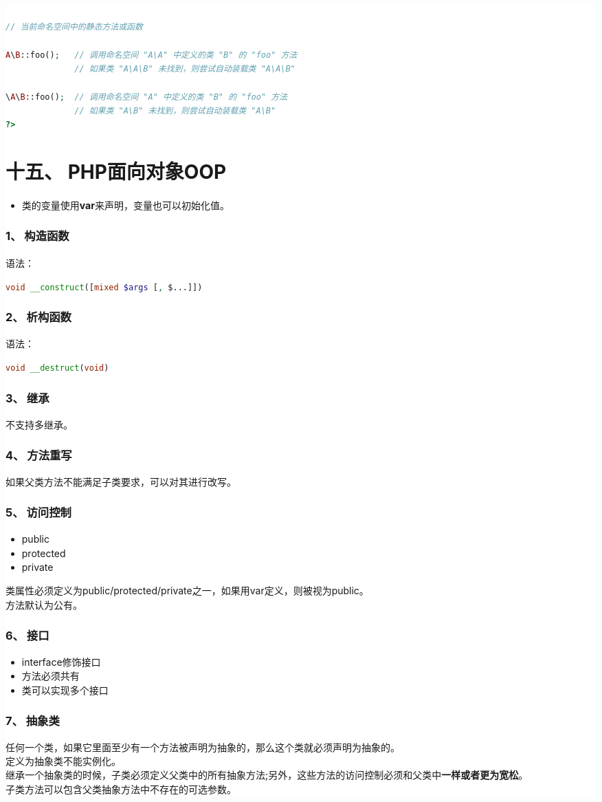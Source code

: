 ```php

// 当前命名空间中的静态方法或函数

A\B::foo();   // 调用命名空间 "A\A" 中定义的类 "B" 的 "foo" 方法
              // 如果类 "A\A\B" 未找到，则尝试自动装载类 "A\A\B"

\A\B::foo();  // 调用命名空间 "A" 中定义的类 "B" 的 "foo" 方法
              // 如果类 "A\B" 未找到，则尝试自动装载类 "A\B"
?>
```


# 十五、 PHP面向对象OOP
* 类的变量使用**var**来声明，变量也可以初始化值。

### 1、 构造函数
语法：  
```php
void __construct([mixed $args [, $...]])
```

### 2、 析构函数
语法：  
```php
void __destruct(void)
```

### 3、 继承
不支持多继承。  

### 4、 方法重写
如果父类方法不能满足子类要求，可以对其进行改写。  

### 5、 访问控制
* public
* protected
* private

类属性必须定义为public/protected/private之一，如果用var定义，则被视为public。  
方法默认为公有。  

### 6、 接口
* interface修饰接口
* 方法必须共有
* 类可以实现多个接口

### 7、 抽象类
任何一个类，如果它里面至少有一个方法被声明为抽象的，那么这个类就必须声明为抽象的。  
定义为抽象类不能实例化。  
继承一个抽象类的时候，子类必须定义父类中的所有抽象方法;另外，这些方法的访问控制必须和父类中**一样或者更为宽松**。  
子类方法可以包含父类抽象方法中不存在的可选参数。  

